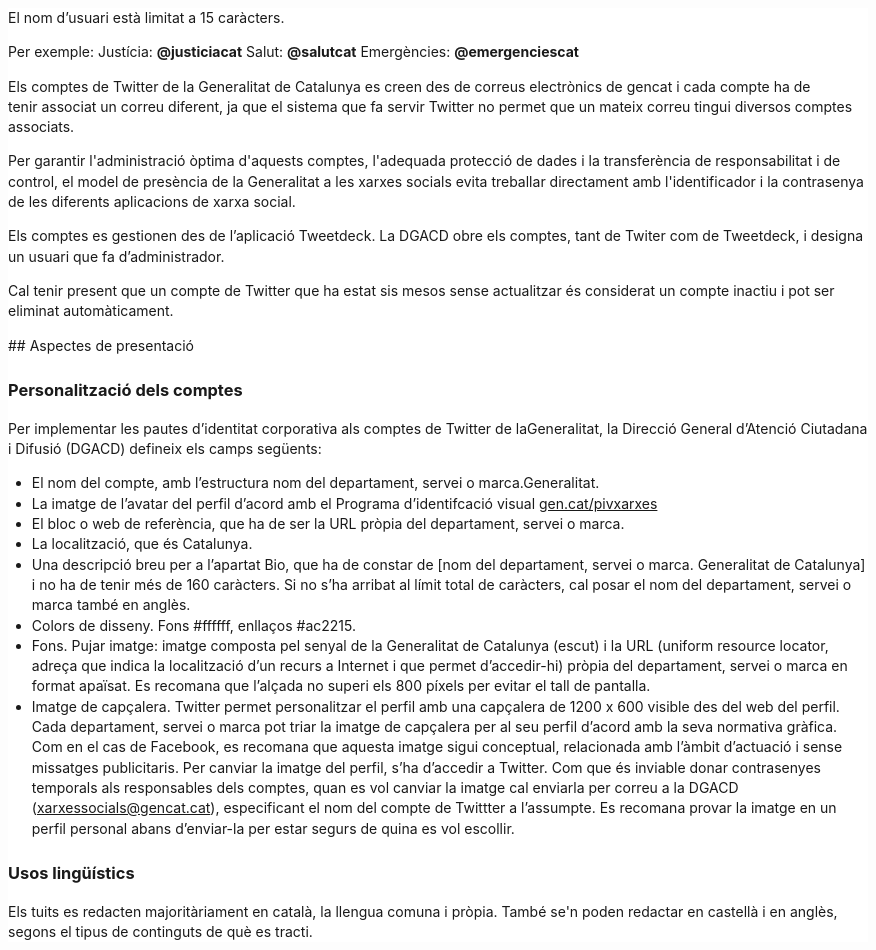 El nom d’usuari està limitat a 15 caràcters.

Per exemple:
Justícia: **@justiciacat**
Salut: **@salutcat**
Emergències: **@emergenciescat**

Els comptes de Twitter de la Generalitat de Catalunya es creen des de correus electrònics de gencat i cada compte ha de tenir associat un correu diferent, ja que el sistema que fa servir Twitter no permet que un mateix correu tingui diversos comptes associats.

Per garantir l'administració òptima d'aquests comptes, l'adequada protecció de dades i la transferència de responsabilitat i de control, el model de presència de la Generalitat a les xarxes socials evita treballar directament amb l'identificador i la contrasenya de les diferents aplicacions de xarxa social.

Els comptes es gestionen des de l’aplicació Tweetdeck. La DGACD obre els comptes, tant de Twiter com de Tweetdeck, i designa un usuari que fa d’administrador.

Cal tenir present que un compte de Twitter que ha estat sis mesos sense actualitzar és considerat un compte inactiu i pot ser eliminat automàticament.

## Aspectes de presentació
### Personalització dels comptes
Per implementar les pautes d’identitat corporativa als comptes de Twitter de laGeneralitat, la Direcció General d’Atenció Ciutadana i Difusió (DGACD) defineix els camps següents:

- El nom del compte, amb l’estructura nom del departament, servei o marca.Generalitat.
- La imatge de l’avatar del perfil d’acord amb el Programa d’identifcació visual [gen.cat/pivxarxes](http://gen.cat/pivxarxes)
- El bloc o web de referència, que ha de ser la URL pròpia del departament, servei o marca.
- La localització, que és Catalunya.
- Una descripció breu per a l’apartat Bio, que ha de constar de [nom del departament, servei o marca. Generalitat de Catalunya] i no ha de tenir més de 160 caràcters. Si no s’ha arribat al límit total de caràcters, cal posar el nom del departament, servei o marca també en anglès.
- Colors de disseny. Fons #ffffff, enllaços #ac2215.
- Fons. Pujar imatge: imatge composta pel senyal de la Generalitat de Catalunya (escut) i la URL (uniform resource locator, adreça que indica la localització d’un recurs a Internet i que permet d’accedir-hi) pròpia del departament, servei o marca en format apaïsat. Es recomana que l’alçada no superi els 800 píxels per evitar el tall de pantalla.
- Imatge de capçalera. Twitter permet personalitzar el perfil amb una capçalera de 1200 x 600 visible des del web del perfil. Cada departament, servei o marca pot triar la imatge de capçalera per al seu perfil d’acord amb la seva normativa gràfica. Com en el cas de Facebook, es recomana que aquesta imatge sigui conceptual, relacionada amb l’àmbit d’actuació i sense missatges publicitaris. Per canviar la imatge del perfil, s’ha d’accedir a Twitter. Com que és inviable donar contrasenyes temporals als responsables dels comptes, quan es vol canviar la imatge cal enviarla per correu a la DGACD (xarxessocials@gencat.cat), especificant el nom del compte de Twittter a l’assumpte. Es recomana provar la imatge en un perfil personal abans d’enviar-la per estar segurs de quina es vol escollir.

### Usos lingüístics
Els tuits es redacten majoritàriament en català, la llengua comuna i pròpia. També se'n poden redactar en castellà i en anglès, segons el tipus de continguts de què es tracti.
